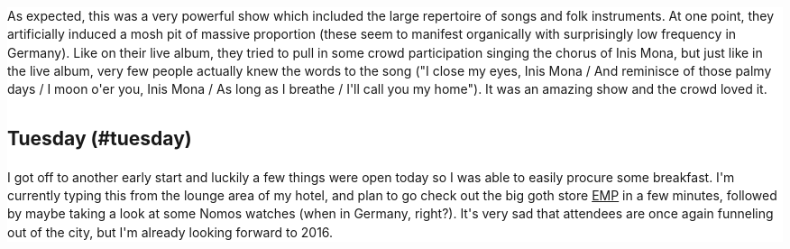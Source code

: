 As expected, this was a very powerful show which included the large repertoire
of songs and folk instruments. At one point, they artificially induced a mosh
pit of massive proportion (these seem to manifest organically with surprisingly
low frequency in Germany). Like on their live album, they tried to pull in some
crowd participation singing the chorus of Inis Mona, but just like in the live
album, very few people actually knew the words to the song ("I close my eyes,
Inis Mona / And reminisce of those palmy days / I moon o'er you, Inis Mona / As
long as I breathe /  I'll call you my home"). It was an amazing show and the
crowd loved it.

## Tuesday (#tuesday)

I got off to another early start and luckily a few things were open today so I
was able to easily procure some breakfast. I'm currently typing this from the
lounge area of my hotel, and plan to go check out the big goth store [EMP][emp]
in a few minutes, followed by maybe taking a look at some Nomos watches (when
in Germany, right?). It's very sad that attendees are once again funneling out
of the city, but I'm already looking forward to 2016.

[alte]: http://de.wikipedia.org/wiki/Alte_Handelsb%C3%B6rse_%28Leipzig%29
[bahnhof]: http://www.sadgoth.com/overview-wgtfestival-prewgtmeeting.html
[emp]: http://www.emp.de/store-leipzig/
[felsenkeller]: http://de.wikipedia.org/wiki/Felsenkeller_(Leipzig)
[jo]: http://www.joquail.co.uk/
[kohlrabizirkus]: http://de.wikipedia.org/wiki/Kohlrabizirkus
[lyzeum]: http://www.lyzeum-leipzig.de/index.php/anzeige/seite/1/eng

